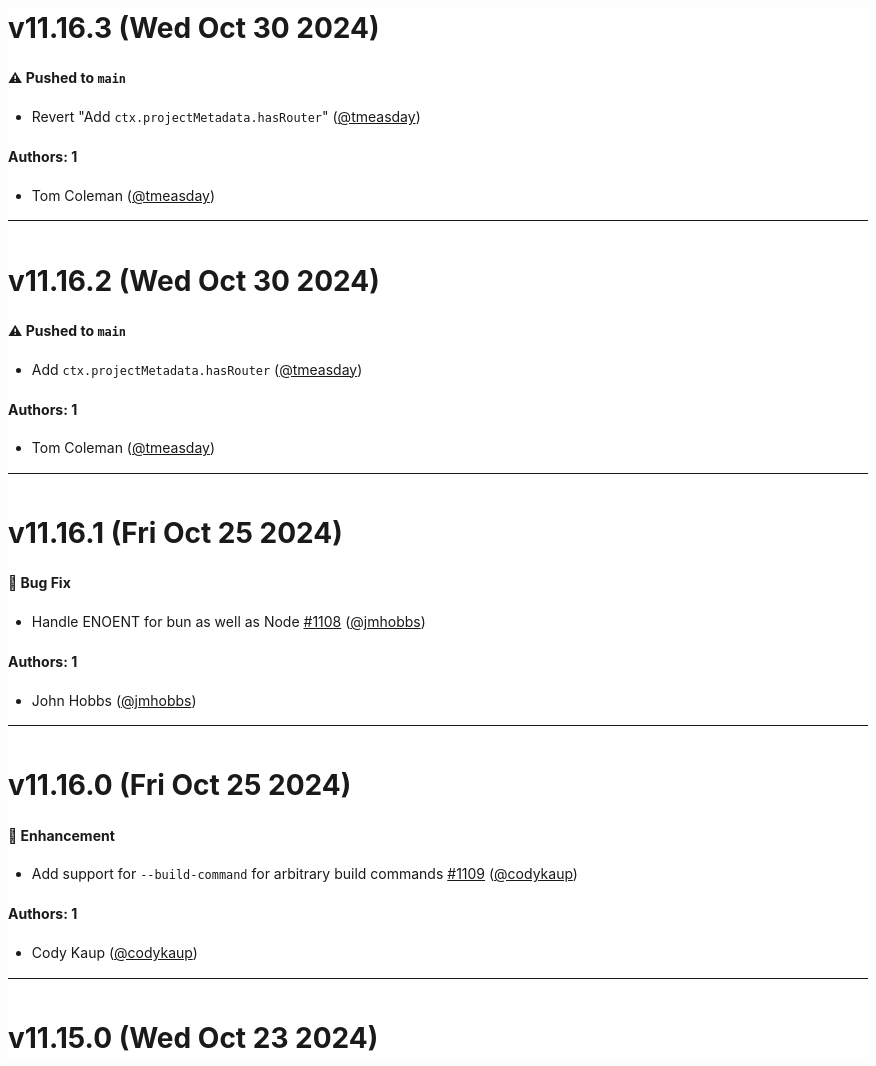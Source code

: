 
# v11.16.3 (Wed Oct 30 2024)

#### ⚠️ Pushed to `main`

- Revert "Add `ctx.projectMetadata.hasRouter`" ([@tmeasday](https://github.com/tmeasday))

#### Authors: 1

- Tom Coleman ([@tmeasday](https://github.com/tmeasday))

---

# v11.16.2 (Wed Oct 30 2024)

#### ⚠️ Pushed to `main`

- Add `ctx.projectMetadata.hasRouter` ([@tmeasday](https://github.com/tmeasday))

#### Authors: 1

- Tom Coleman ([@tmeasday](https://github.com/tmeasday))

---

# v11.16.1 (Fri Oct 25 2024)

#### 🐛 Bug Fix

- Handle ENOENT for bun as well as Node [#1108](https://github.com/chromaui/chromatic-cli/pull/1108) ([@jmhobbs](https://github.com/jmhobbs))

#### Authors: 1

- John Hobbs ([@jmhobbs](https://github.com/jmhobbs))

---

# v11.16.0 (Fri Oct 25 2024)

#### 🚀 Enhancement

- Add support for `--build-command` for arbitrary build commands [#1109](https://github.com/chromaui/chromatic-cli/pull/1109) ([@codykaup](https://github.com/codykaup))

#### Authors: 1

- Cody Kaup ([@codykaup](https://github.com/codykaup))

---

# v11.15.0 (Wed Oct 23 2024)
